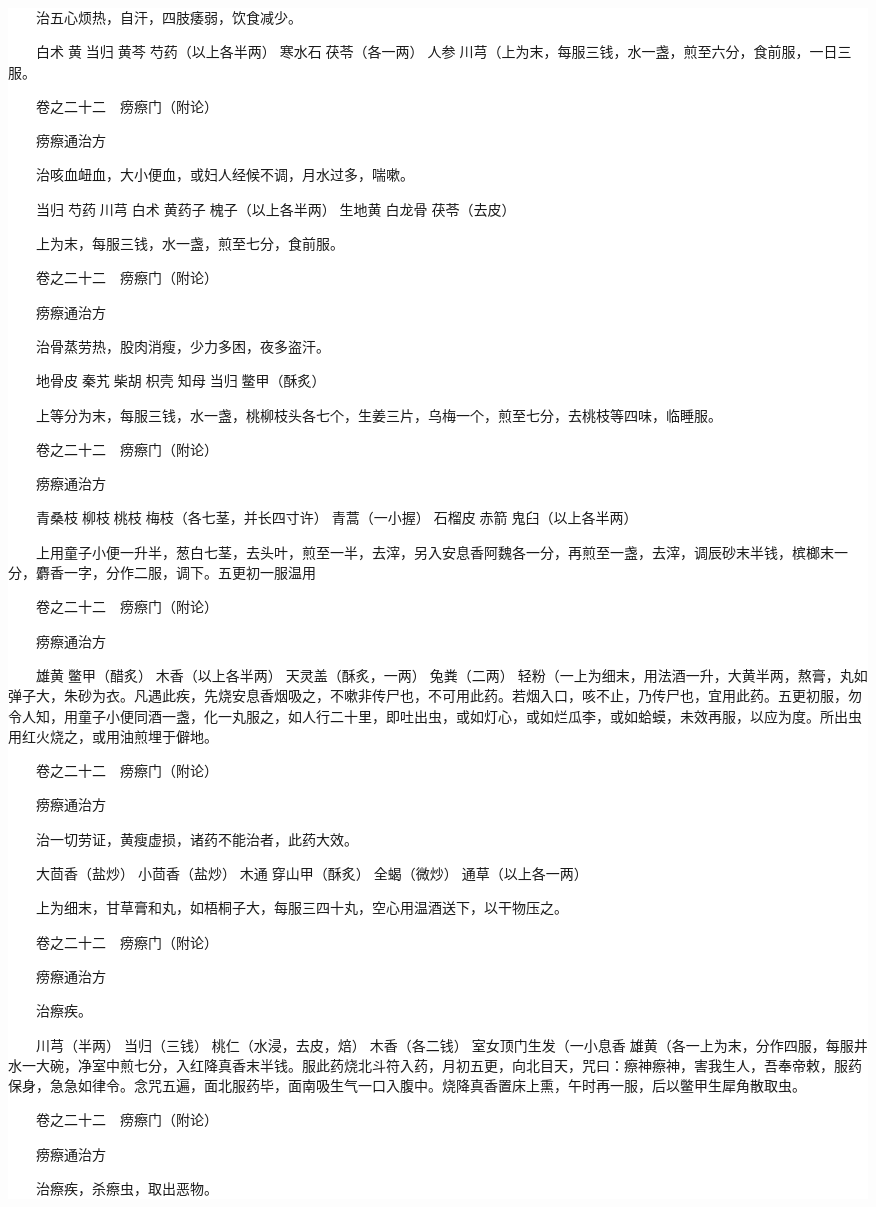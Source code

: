 　　治五心烦热，自汗，四肢痿弱，饮食减少。

　　白术 黄 当归 黄芩 芍药（以上各半两） 寒水石 茯苓（各一两） 人参 川芎（上为末，每服三钱，水一盏，煎至六分，食前服，一日三服。

　　卷之二十二　痨瘵门（附论）

　　痨瘵通治方

　　治咳血衄血，大小便血，或妇人经候不调，月水过多，喘嗽。

　　当归 芍药 川芎 白术 黄药子 槐子（以上各半两） 生地黄 白龙骨 茯苓（去皮）

　　上为末，每服三钱，水一盏，煎至七分，食前服。

　　卷之二十二　痨瘵门（附论）

　　痨瘵通治方

　　治骨蒸劳热，股肉消瘦，少力多困，夜多盗汗。

　　地骨皮 秦艽 柴胡 枳壳 知母 当归 鳖甲（酥炙）

　　上等分为末，每服三钱，水一盏，桃柳枝头各七个，生姜三片，乌梅一个，煎至七分，去桃枝等四味，临睡服。

　　卷之二十二　痨瘵门（附论）

　　痨瘵通治方

　　青桑枝 柳枝 桃枝 梅枝（各七茎，并长四寸许） 青蒿（一小握） 石榴皮 赤箭 鬼臼（以上各半两）

　　上用童子小便一升半，葱白七茎，去头叶，煎至一半，去滓，另入安息香阿魏各一分，再煎至一盏，去滓，调辰砂末半钱，槟榔末一分，麝香一字，分作二服，调下。五更初一服温用

　　卷之二十二　痨瘵门（附论）

　　痨瘵通治方

　　雄黄 鳖甲（醋炙） 木香（以上各半两） 天灵盖（酥炙，一两） 兔粪（二两） 轻粉（一上为细末，用法酒一升，大黄半两，熬膏，丸如弹子大，朱砂为衣。凡遇此疾，先烧安息香烟吸之，不嗽非传尸也，不可用此药。若烟入口，咳不止，乃传尸也，宜用此药。五更初服，勿令人知，用童子小便同酒一盏，化一丸服之，如人行二十里，即吐出虫，或如灯心，或如烂瓜李，或如蛤蟆，未效再服，以应为度。所出虫用红火烧之，或用油煎埋于僻地。

　　卷之二十二　痨瘵门（附论）

　　痨瘵通治方

　　治一切劳证，黄瘦虚损，诸药不能治者，此药大效。

　　大茴香（盐炒） 小茴香（盐炒） 木通 穿山甲（酥炙） 全蝎（微炒） 通草（以上各一两）

　　上为细末，甘草膏和丸，如梧桐子大，每服三四十丸，空心用温酒送下，以干物压之。

　　卷之二十二　痨瘵门（附论）

　　痨瘵通治方

　　治瘵疾。

　　川芎（半两） 当归（三钱） 桃仁（水浸，去皮，焙） 木香（各二钱） 室女顶门生发（一小息香 雄黄（各一上为末，分作四服，每服井水一大碗，净室中煎七分，入红降真香末半钱。服此药烧北斗符入药，月初五更，向北目天，咒曰：瘵神瘵神，害我生人，吾奉帝敕，服药保身，急急如律令。念咒五遍，面北服药毕，面南吸生气一口入腹中。烧降真香置床上熏，午时再一服，后以鳖甲生犀角散取虫。

　　卷之二十二　痨瘵门（附论）

　　痨瘵通治方

　　治瘵疾，杀瘵虫，取出恶物。
